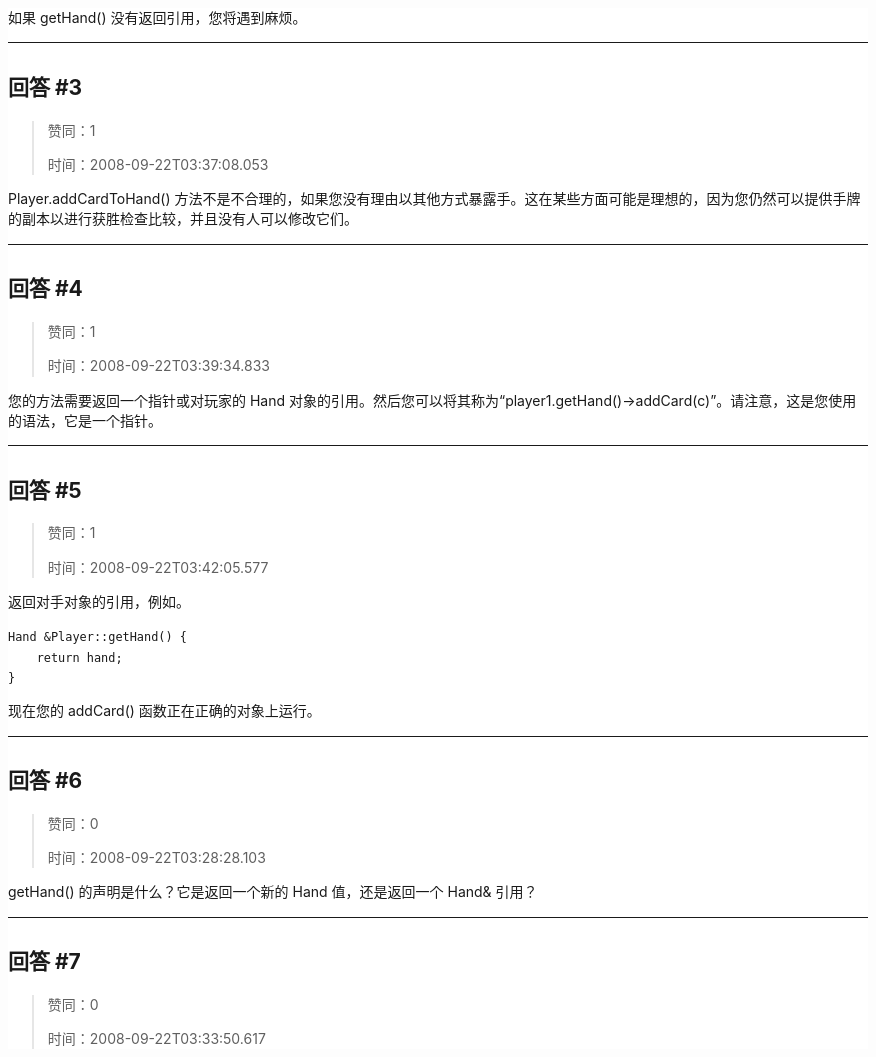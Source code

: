 如果 getHand() 没有返回引用，您将遇到麻烦。

* * *

## 回答 #3

> 赞同：1
> 
> 时间：2008-09-22T03:37:08.053

Player.addCardToHand() 方法不是不合理的，如果您没有理由以其他方式暴露手。这在某些方面可能是理想的，因为您仍然可以提供手牌的副本以进行获胜检查比较，并且没有人可以修改它们。

* * *

## 回答 #4

> 赞同：1
> 
> 时间：2008-09-22T03:39:34.833

您的方法需要返回一个指针或对玩家的 Hand 对象的引用。然后您可以将其称为“player1.getHand()->addCard(c)”。请注意，这是您使用的语法，它是一个指针。

* * *

## 回答 #5

> 赞同：1
> 
> 时间：2008-09-22T03:42:05.577

返回对手对象的引用，例如。

```
Hand &Player::getHand() {
    return hand;
} 
```

现在您的 addCard() 函数正在正确的对象上运行。

* * *

## 回答 #6

> 赞同：0
> 
> 时间：2008-09-22T03:28:28.103

getHand() 的声明是什么？它是返回一个新的 Hand 值，还是返回一个 Hand& 引用？

* * *

## 回答 #7

> 赞同：0
> 
> 时间：2008-09-22T03:33:50.617
